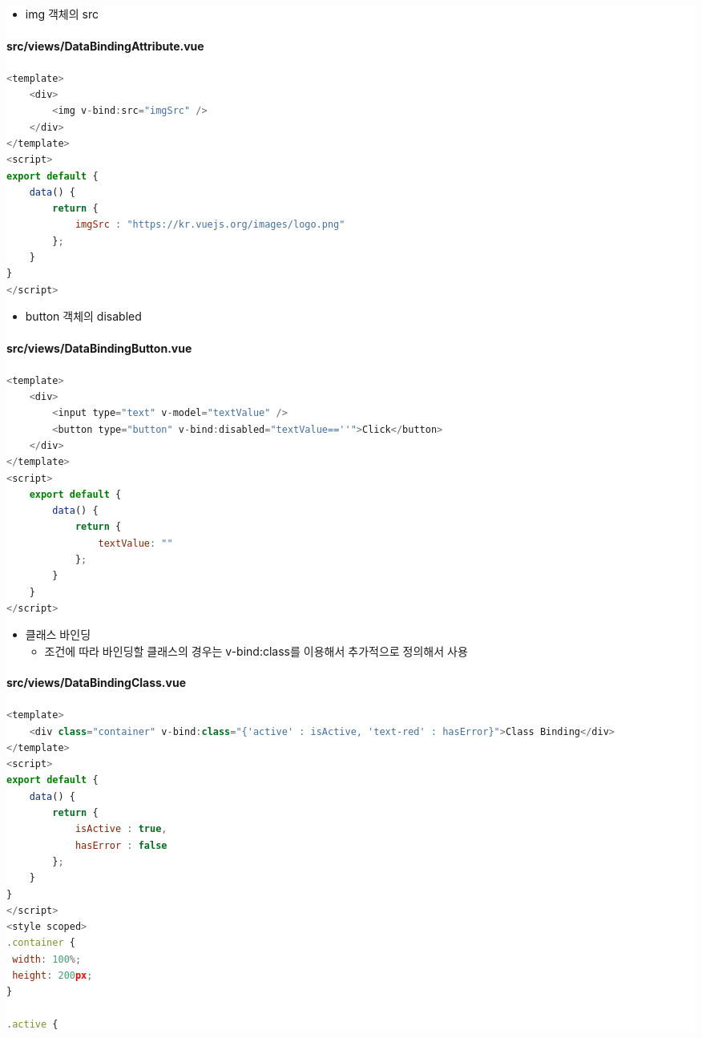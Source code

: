 - img 객체의 src
#### src/views/DataBindingAttribute.vue
```javascript
<template>
    <div>
        <img v-bind:src="imgSrc" />
    </div>
</template>
<script>
export default {
    data() {
        return {
            imgSrc : "https://kr.vuejs.org/images/logo.png"
        };
    }
}
</script>
```

- button 객체의 disabled
#### src/views/DataBindingButton.vue
```javascript
<template>
    <div>
        <input type="text" v-model="textValue" />
        <button type="button" v-bind:disabled="textValue==''">Click</button>
    </div>
</template>
<script>
    export default {
        data() {
            return {
                textValue: ""
            };
        }
    }
</script>
```

- 클래스 바인딩
	- 조건에 따라 바인딩할 클래스의 경우는 v-bind:class를 이용해서 추가적으로 정의해서 사용
#### src/views/DataBindingClass.vue
```javascript
<template>
    <div class="container" v-bind:class="{'active' : isActive, 'text-red' : hasError}">Class Binding</div>
</template>
<script>
export default {
    data() {
        return {
            isActive : true,
            hasError : false
        };
    }
}
</script>
<style scoped>
.container {
 width: 100%;
 height: 200px;
}
 
.active {
```